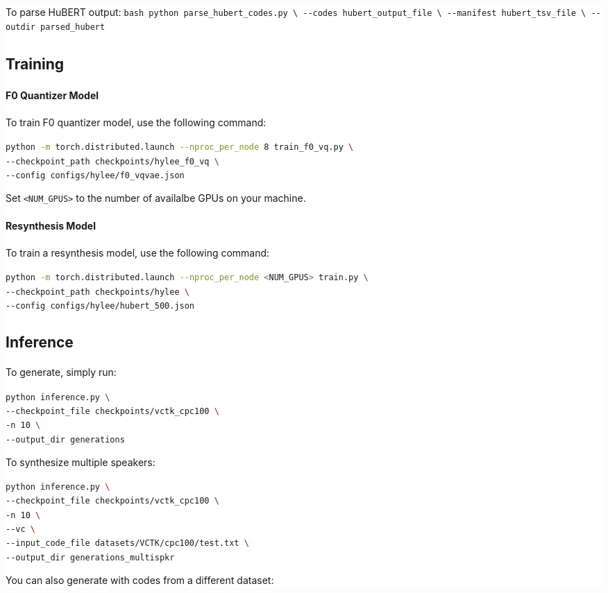 To parse HuBERT output:
    ```bash
    python parse_hubert_codes.py \
    --codes hubert_output_file \
    --manifest hubert_tsv_file \
    --outdir parsed_hubert 
    ```

## Training

#### F0 Quantizer Model

To train F0 quantizer model, use the following command:

   ```bash
   python -m torch.distributed.launch --nproc_per_node 8 train_f0_vq.py \
   --checkpoint_path checkpoints/hylee_f0_vq \
   --config configs/hylee/f0_vqvae.json
   ```

Set ```<NUM_GPUS>``` to the number of availalbe GPUs on your machine.

#### Resynthesis Model

To train a resynthesis model, use the following command:

   ```bash
   python -m torch.distributed.launch --nproc_per_node <NUM_GPUS> train.py \
   --checkpoint_path checkpoints/hylee \
   --config configs/hylee/hubert_500.json
   ```

## Inference

To generate, simply run:

```bash
python inference.py \
--checkpoint_file checkpoints/vctk_cpc100 \
-n 10 \
--output_dir generations
```

To synthesize multiple speakers:

```bash
python inference.py \
--checkpoint_file checkpoints/vctk_cpc100 \
-n 10 \
--vc \
--input_code_file datasets/VCTK/cpc100/test.txt \
--output_dir generations_multispkr
```

You can also generate with codes from a different dataset:
